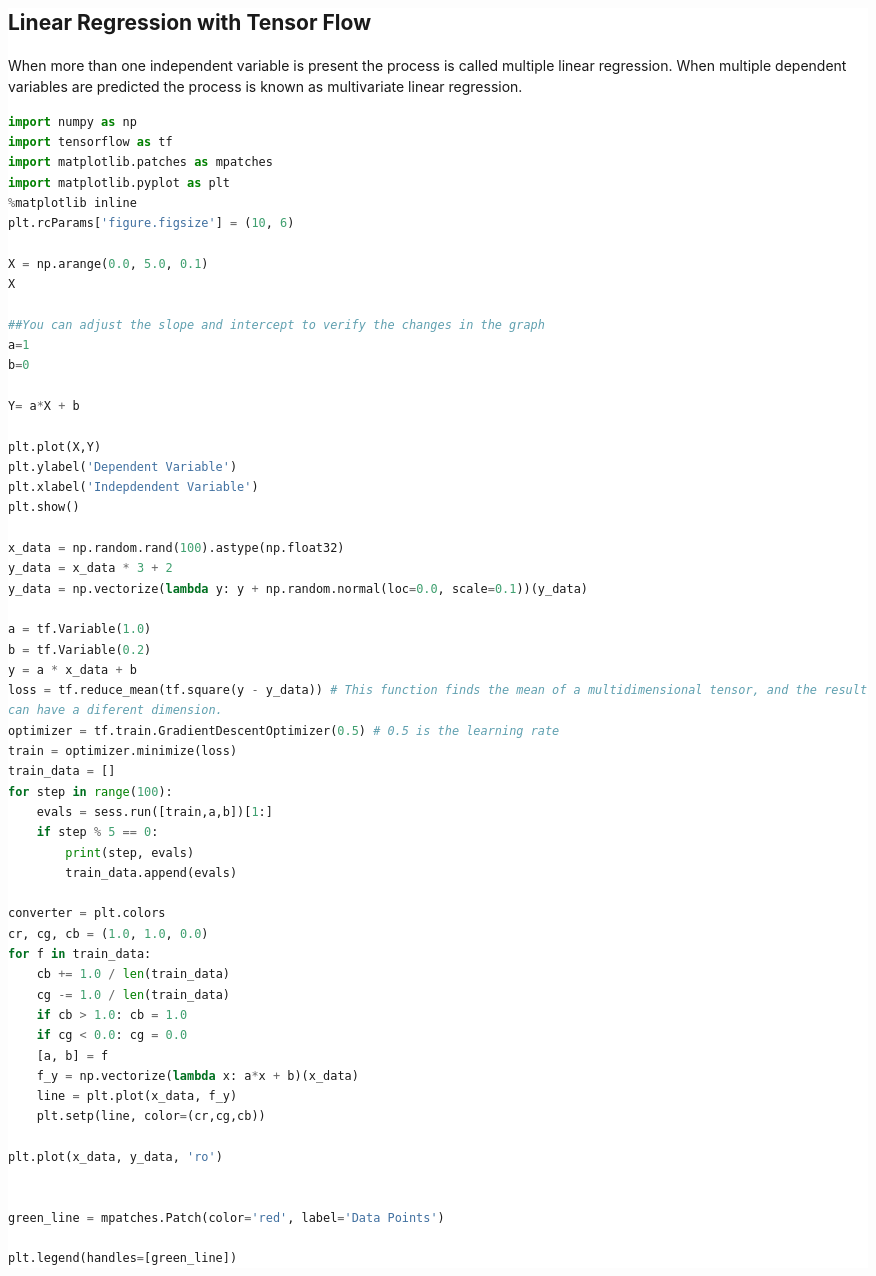 ## Linear Regression with Tensor Flow

When more than one independent variable is present the process is called multiple linear regression. When multiple dependent variables are predicted the process is known as multivariate linear regression.
```python
import numpy as np
import tensorflow as tf
import matplotlib.patches as mpatches
import matplotlib.pyplot as plt
%matplotlib inline
plt.rcParams['figure.figsize'] = (10, 6)

X = np.arange(0.0, 5.0, 0.1)
X

##You can adjust the slope and intercept to verify the changes in the graph
a=1
b=0

Y= a*X + b 

plt.plot(X,Y) 
plt.ylabel('Dependent Variable')
plt.xlabel('Indepdendent Variable')
plt.show()

x_data = np.random.rand(100).astype(np.float32)
y_data = x_data * 3 + 2
y_data = np.vectorize(lambda y: y + np.random.normal(loc=0.0, scale=0.1))(y_data)

a = tf.Variable(1.0)
b = tf.Variable(0.2)
y = a * x_data + b
loss = tf.reduce_mean(tf.square(y - y_data)) # This function finds the mean of a multidimensional tensor, and the result can have a diferent dimension.
optimizer = tf.train.GradientDescentOptimizer(0.5) # 0.5 is the learning rate
train = optimizer.minimize(loss)
train_data = []
for step in range(100):
    evals = sess.run([train,a,b])[1:]
    if step % 5 == 0:
        print(step, evals)
        train_data.append(evals)

converter = plt.colors
cr, cg, cb = (1.0, 1.0, 0.0)
for f in train_data:
    cb += 1.0 / len(train_data)
    cg -= 1.0 / len(train_data)
    if cb > 1.0: cb = 1.0
    if cg < 0.0: cg = 0.0
    [a, b] = f
    f_y = np.vectorize(lambda x: a*x + b)(x_data)
    line = plt.plot(x_data, f_y)
    plt.setp(line, color=(cr,cg,cb))

plt.plot(x_data, y_data, 'ro')


green_line = mpatches.Patch(color='red', label='Data Points')

plt.legend(handles=[green_line])
```
